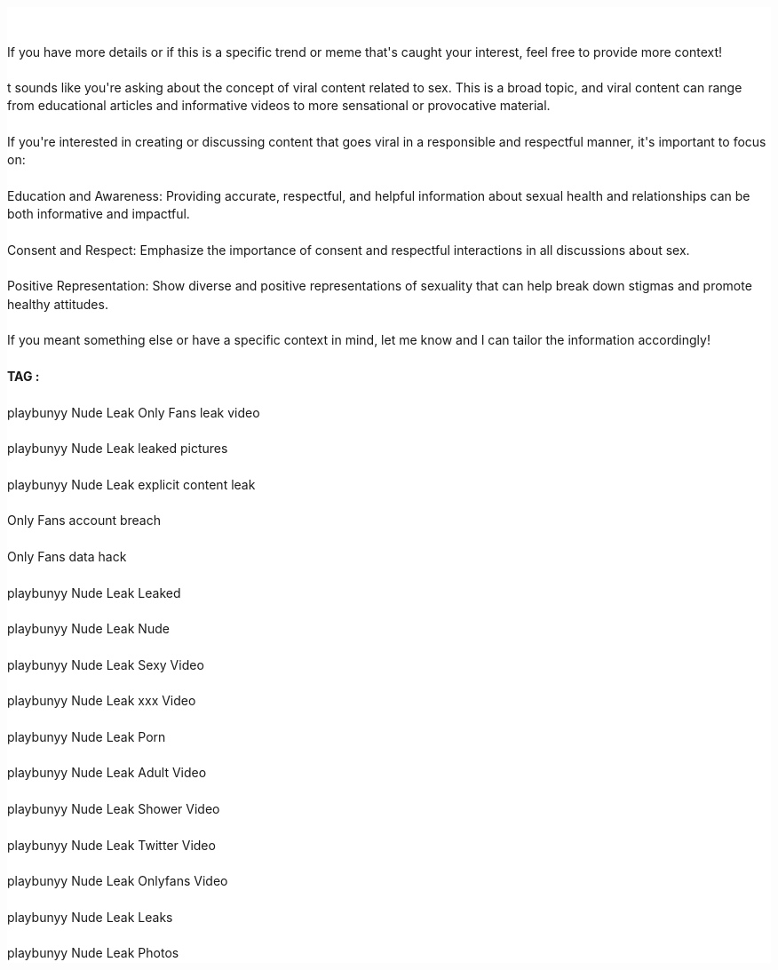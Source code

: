 <br><br>
If you have more details or if this is a specific trend or meme that's caught your interest, feel free to provide more context!
<br><br>
t sounds like you're asking about the concept of viral content related to sex. This is a broad topic, and viral content can range from educational articles and informative videos to more sensational or provocative material.
<br><br>
If you're interested in creating or discussing content that goes viral in a responsible and respectful manner, it's important to focus on:
<br><br>
Education and Awareness: Providing accurate, respectful, and helpful information about sexual health and relationships can be both informative and impactful.
<br><br>
Consent and Respect: Emphasize the importance of consent and respectful interactions in all discussions about sex.
<br><br>
Positive Representation: Show diverse and positive representations of sexuality that can help break down stigmas and promote healthy attitudes.
<br><br>
If you meant something else or have a specific context in mind, let me know and I can tailor the information accordingly!
<br><br>
<strong>TAG :</strong>
<br><br>
  playbunyy Nude Leak Only Fans leak video
<br><br>
  playbunyy Nude Leak leaked pictures
<br><br>
  playbunyy Nude Leak explicit content leak
<br><br>
Only Fans account breach
<br><br>
Only Fans data hack
<br><br>
  playbunyy Nude Leak Leaked
<br><br>
  playbunyy Nude Leak Nude
<br><br>
  playbunyy Nude Leak Sexy Video
<br><br>
  playbunyy Nude Leak xxx Video
<br><br>
  playbunyy Nude Leak Porn
<br><br>
  playbunyy Nude Leak Adult Video
<br><br>
  playbunyy Nude Leak Shower Video
<br><br>
  playbunyy Nude Leak Twitter Video
<br><br>
  playbunyy Nude Leak Onlyfans Video
<br><br>
  playbunyy Nude Leak Leaks
<br><br>
  playbunyy Nude Leak Photos